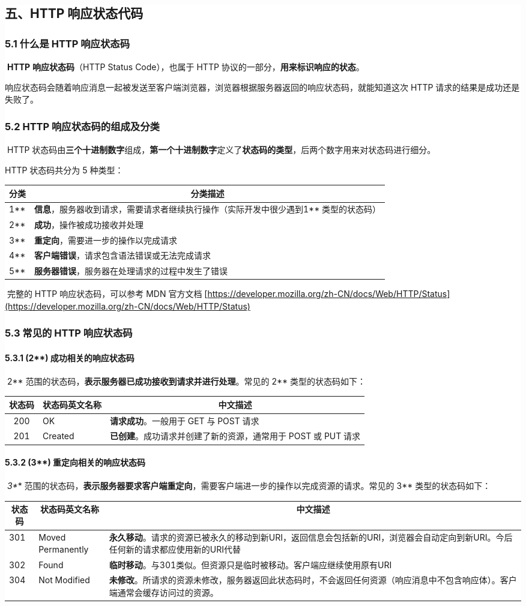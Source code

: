 

## 五、HTTP 响应状态代码

### 5.1 什么是 HTTP 响应状态码

​		**HTTP** **响应状态码**（HTTP Status Code），也属于 HTTP 协议的一部分，**用来标识响应的状态**。

​		响应状态码会随着响应消息一起被发送至客户端浏览器，浏览器根据服务器返回的响应状态码，就能知道这次 HTTP 请求的结果是成功还是失败了。



### 5.2 HTTP 响应状态码的组成及分类

​		HTTP 状态码由**三个十进制数字**组成，**第一个十进制数字**定义了**状态码的类型**，后两个数字用来对状态码进行细分。

HTTP 状态码共分为 5 种类型：

| **分类** | **分类描述**                                                                            |
| -------- | --------------------------------------------------------------------------------------- |
| 1**      | **信息**，服务器收到请求，需要请求者继续执行操作（实际开发中很少遇到1**  类型的状态码） |
| 2**      | **成功**，操作被成功接收并处理                                                          |
| 3**      | **重定向**，需要进一步的操作以完成请求                                                  |
| 4**      | **客户端错误**，请求包含语法错误或无法完成请求                                          |
| 5**      | **服务器错误**，服务器在处理请求的过程中发生了错误                                      |

​		完整的 HTTP 响应状态码，可以参考 MDN 官方文档 [https://developer.mozilla.org/zh-CN/docs/Web/HTTP/Status](https://developer.mozilla.org/zh-CN/docs/Web/HTTP/Status)



### 5.3 常见的 HTTP 响应状态码

#### 5.3.1  (**2****) 成功相关的响应状态码

​		2** 范围的状态码，**表示服务器已成功接收到请求并进行处理**。常见的 2** 类型的状态码如下：

| 状态码 | 状态码英文名称 | **中文描述**                                                      |
| :----: | -------------- | ----------------------------------------------------------------- |
|  200   | OK             | **请求成功**。一般用于  GET 与 POST  请求                         |
|  201   | Created        | **已创建**。成功请求并创建了新的资源，通常用于  POST 或  PUT 请求 |



#### 5.3.2  (**3****) 重定向相关的响应状态码

​		**3*\*** 范围的状态码，**表示服务器要求客户端重定向**，需要客户端进一步的操作以完成资源的请求。常见的 3** 类型的状态码如下：

| **状态码** | **状态码英文名称** | **中文描述**                                                                                                                       |
| ---------- | ------------------ | ---------------------------------------------------------------------------------------------------------------------------------- |
| 301        | Moved  Permanently | **永久移动**。请求的资源已被永久的移动到新URI，返回信息会包括新的URI，浏览器会自动定向到新URI。今后任何新的请求都应使用新的URI代替 |
| 302        | Found              | **临时移动**。与301类似。但资源只是临时被移动。客户端应继续使用原有URI                                                             |
| 304        | Not  Modified      | **未修改**。所请求的资源未修改，服务器返回此状态码时，不会返回任何资源（响应消息中不包含响应体）。客户端通常会缓存访问过的资源。   |
